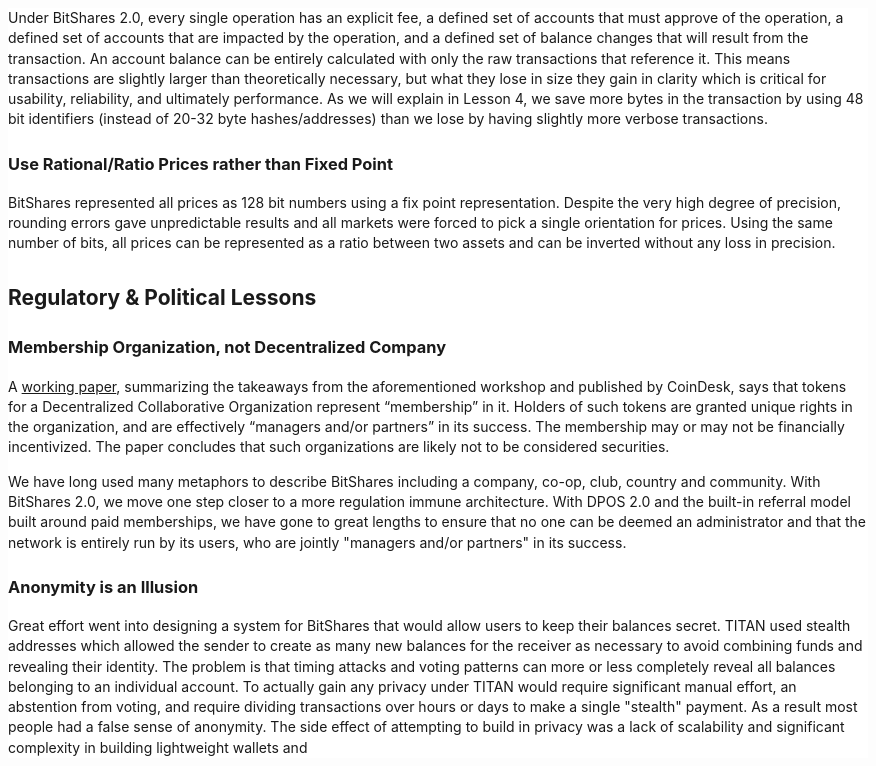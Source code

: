 Under BitShares 2.0, every single operation has an explicit fee, a defined set of accounts that must approve of the
operation, a defined set of accounts that are impacted by the operation, and a defined set of balance changes that will
result from the transaction.  An account balance can be entirely calculated with only the raw transactions that
reference it.    This means transactions are slightly larger than theoretically necessary, but what they lose in size
they gain in clarity which is critical for usability, reliability, and ultimately performance.  As we will explain in
Lesson 4, we save more bytes in the transaction by using 48 bit identifiers (instead of 20-32 byte hashes/addresses)
than we lose by having slightly more verbose transactions.

### Use Rational/Ratio Prices rather than Fixed Point

BitShares represented all prices as 128 bit numbers using a fix point representation.  Despite the very high degree of
precision, rounding errors gave unpredictable results and all markets were forced to pick a single orientation for
prices.   Using the same number of bits, all prices can be represented as a ratio between two assets and can be inverted
without any loss in precision.

## Regulatory & Political Lessons

### Membership Organization, not Decentralized Company

A [working paper](http://www.scribd.com/doc/255347578/SWARM-Working-Paper-Distributed-Networks-and-the-Law), summarizing
the takeaways from the aforementioned workshop and published by CoinDesk, says that tokens for a Decentralized
Collaborative Organization represent “membership” in it. Holders of such tokens are granted unique rights in the
organization, and are effectively “managers and/or partners” in its success. The membership may or may not be
financially incentivized. The paper concludes that such organizations are likely not to be considered securities.

We have long used many metaphors to describe BitShares including a company, co-op, club, country and community.  With
BitShares 2.0, we move one step closer to a more regulation immune architecture.  With DPOS 2.0 and the built-in referral
model built around paid memberships, we have gone to great lengths to ensure that no one can be deemed an administrator
and that the network is entirely run by its users, who are jointly "managers and/or partners" in its success.

### Anonymity is an Illusion

Great effort went into designing a system for BitShares that would allow users to keep their balances secret.  TITAN
used stealth addresses which allowed the sender to create as many new balances for the receiver as necessary to avoid
combining funds and revealing their identity.  The problem is that timing attacks and voting patterns can more or less
completely reveal all balances belonging to an individual account.  To actually gain any privacy under TITAN would
require significant manual effort, an abstention from voting, and require dividing transactions over hours or days to
make a single "stealth" payment.   As a result most people had a false sense of anonymity.  The side effect of
attempting to build in privacy was a lack of scalability and significant complexity in building lightweight wallets and